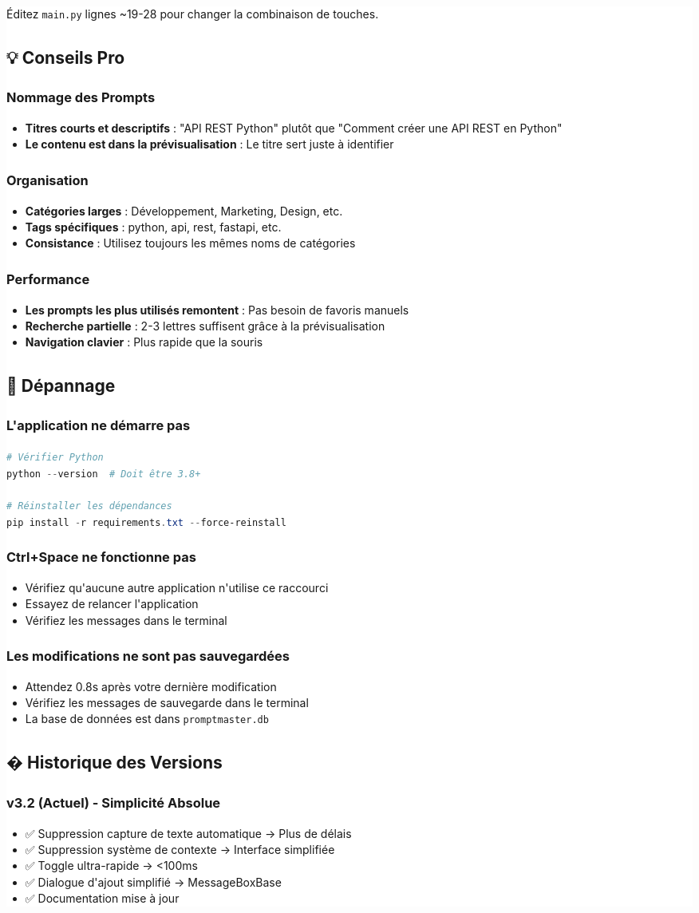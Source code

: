 Éditez `main.py` lignes ~19-28 pour changer la combinaison de touches.

## 💡 Conseils Pro

### Nommage des Prompts
- **Titres courts et descriptifs** : "API REST Python" plutôt que "Comment créer une API REST en Python"
- **Le contenu est dans la prévisualisation** : Le titre sert juste à identifier

### Organisation
- **Catégories larges** : Développement, Marketing, Design, etc.
- **Tags spécifiques** : python, api, rest, fastapi, etc.
- **Consistance** : Utilisez toujours les mêmes noms de catégories

### Performance
- **Les prompts les plus utilisés remontent** : Pas besoin de favoris manuels
- **Recherche partielle** : 2-3 lettres suffisent grâce à la prévisualisation
- **Navigation clavier** : Plus rapide que la souris

## 🐛 Dépannage

### L'application ne démarre pas
```powershell
# Vérifier Python
python --version  # Doit être 3.8+

# Réinstaller les dépendances
pip install -r requirements.txt --force-reinstall
```

### Ctrl+Space ne fonctionne pas
- Vérifiez qu'aucune autre application n'utilise ce raccourci
- Essayez de relancer l'application
- Vérifiez les messages dans le terminal

### Les modifications ne sont pas sauvegardées
- Attendez 0.8s après votre dernière modification
- Vérifiez les messages de sauvegarde dans le terminal
- La base de données est dans `promptmaster.db`

## � Historique des Versions

### v3.2 (Actuel) - Simplicité Absolue
- ✅ Suppression capture de texte automatique → Plus de délais
- ✅ Suppression système de contexte → Interface simplifiée
- ✅ Toggle ultra-rapide → <100ms
- ✅ Dialogue d'ajout simplifié → MessageBoxBase
- ✅ Documentation mise à jour
